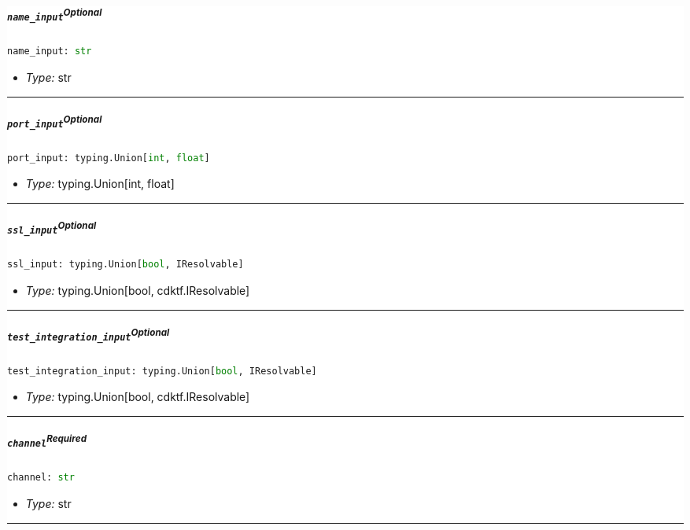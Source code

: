 
##### `name_input`<sup>Optional</sup> <a name="name_input" id="rhizo-co-terraform-provider-lacework.alertChannelSplunk.AlertChannelSplunk.property.nameInput"></a>

```python
name_input: str
```

- *Type:* str

---

##### `port_input`<sup>Optional</sup> <a name="port_input" id="rhizo-co-terraform-provider-lacework.alertChannelSplunk.AlertChannelSplunk.property.portInput"></a>

```python
port_input: typing.Union[int, float]
```

- *Type:* typing.Union[int, float]

---

##### `ssl_input`<sup>Optional</sup> <a name="ssl_input" id="rhizo-co-terraform-provider-lacework.alertChannelSplunk.AlertChannelSplunk.property.sslInput"></a>

```python
ssl_input: typing.Union[bool, IResolvable]
```

- *Type:* typing.Union[bool, cdktf.IResolvable]

---

##### `test_integration_input`<sup>Optional</sup> <a name="test_integration_input" id="rhizo-co-terraform-provider-lacework.alertChannelSplunk.AlertChannelSplunk.property.testIntegrationInput"></a>

```python
test_integration_input: typing.Union[bool, IResolvable]
```

- *Type:* typing.Union[bool, cdktf.IResolvable]

---

##### `channel`<sup>Required</sup> <a name="channel" id="rhizo-co-terraform-provider-lacework.alertChannelSplunk.AlertChannelSplunk.property.channel"></a>

```python
channel: str
```

- *Type:* str

---